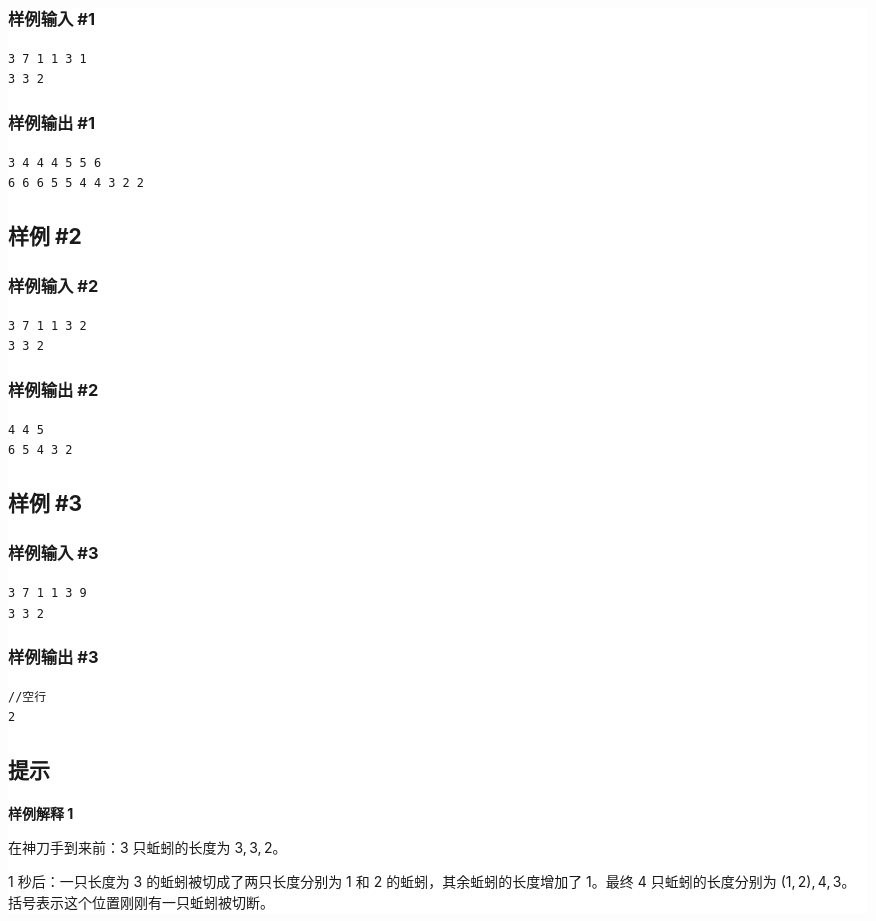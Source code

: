 ### 样例输入 #1

```
3 7 1 1 3 1
3 3 2
```

### 样例输出 #1

```
3 4 4 4 5 5 6
6 6 6 5 5 4 4 3 2 2
```

## 样例 #2

### 样例输入 #2

```
3 7 1 1 3 2
3 3 2
```

### 样例输出 #2

```
4 4 5
6 5 4 3 2
```

## 样例 #3

### 样例输入 #3

```
3 7 1 1 3 9
3 3 2
```

### 样例输出 #3

```
//空行
2
```

## 提示

**样例解释 1**

在神刀手到来前：$3$ 只蚯蚓的长度为 $3,3,2$。

$1$ 秒后：一只长度为 $3$ 的蚯蚓被切成了两只长度分别为 $1$ 和 $2$ 的蚯蚓，其余蚯蚓的长度增加了 $1$。最终 $4$ 只蚯蚓的长度分别为 $(1,2),4,3$。括号表示这个位置刚刚有一只蚯蚓被切断。

